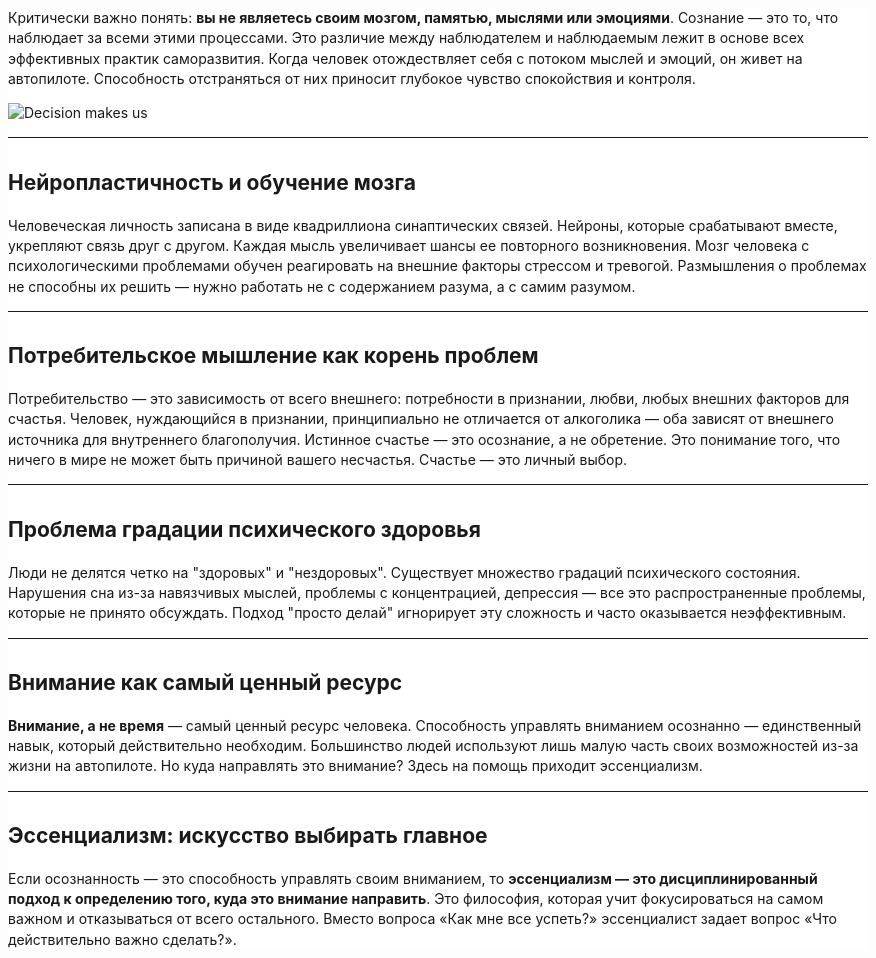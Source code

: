 Критически важно понять: **вы не являетесь своим мозгом, памятью, мыслями или эмоциями**. Сознание — это то, что наблюдает за всеми этими процессами. Это различие между наблюдателем и наблюдаемым лежит в основе всех эффективных практик саморазвития. Когда человек отождествляет себя с потоком мыслей и эмоций, он живет на автопилоте. Способность отстраняться от них приносит глубокое чувство спокойствия и контроля.

![Decision makes us](/assets/memes/ru/decision_makes_us.jpg)

---

## Нейропластичность и обучение мозга

Человеческая личность записана в виде квадриллиона синаптических связей. Нейроны, которые срабатывают вместе, укрепляют связь друг с другом. Каждая мысль увеличивает шансы ее повторного возникновения. Мозг человека с психологическими проблемами обучен реагировать на внешние факторы стрессом и тревогой. Размышления о проблемах не способны их решить — нужно работать не с содержанием разума, а с самим разумом.

---

## Потребительское мышление как корень проблем

Потребительство — это зависимость от всего внешнего: потребности в признании, любви, любых внешних факторов для счастья. Человек, нуждающийся в признании, принципиально не отличается от алкоголика — оба зависят от внешнего источника для внутреннего благополучия. Истинное счастье — это осознание, а не обретение. Это понимание того, что ничего в мире не может быть причиной вашего несчастья. Счастье — это личный выбор.

---

## Проблема градации психического здоровья

Люди не делятся четко на "здоровых" и "нездоровых". Существует множество градаций психического состояния. Нарушения сна из-за навязчивых мыслей, проблемы с концентрацией, депрессия — все это распространенные проблемы, которые не принято обсуждать. Подход "просто делай" игнорирует эту сложность и часто оказывается неэффективным.

---

## Внимание как самый ценный ресурс

**Внимание, а не время** — самый ценный ресурс человека. Способность управлять вниманием осознанно — единственный навык, который действительно необходим. Большинство людей используют лишь малую часть своих возможностей из-за жизни на автопилоте. Но куда направлять это внимание? Здесь на помощь приходит эссенциализм.

---

## Эссенциализм: искусство выбирать главное

Если осознанность — это способность управлять своим вниманием, то **эссенциализм — это дисциплинированный подход к определению того, куда это внимание направить**. Это философия, которая учит фокусироваться на самом важном и отказываться от всего остального. Вместо вопроса «Как мне все успеть?» эссенциалист задает вопрос «Что действительно важно сделать?».
